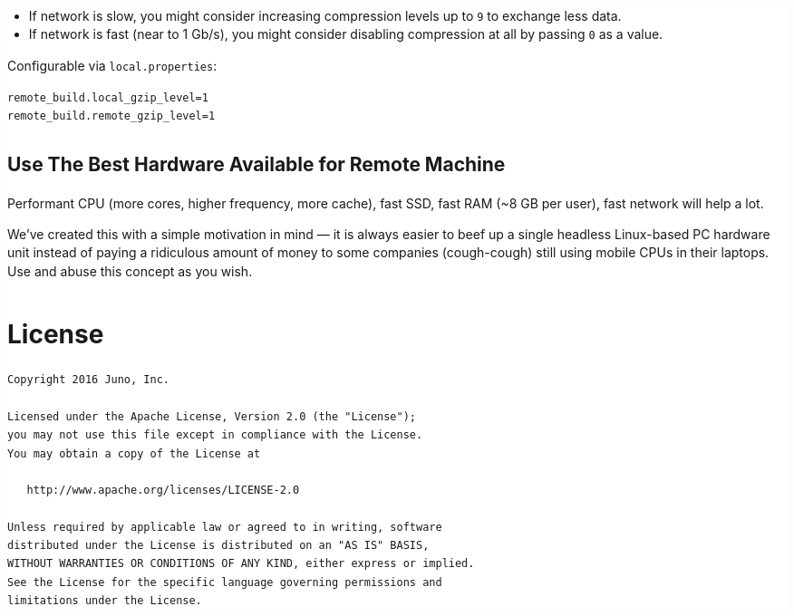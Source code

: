 * If network is slow, you might consider increasing compression levels up to `9` to exchange less data.
* If network is fast (near to 1 Gb/s), you might consider disabling compression at all by passing `0` as a value.

Configurable via `local.properties`:

```
remote_build.local_gzip_level=1
remote_build.remote_gzip_level=1
```

## Use The Best Hardware Available for Remote Machine

Performant CPU (more cores, higher frequency, more cache), fast SSD, fast RAM (~8 GB per user), fast network will help a lot.

We’ve created this with a simple motivation in mind — it is always easier to beef up a single headless Linux-based PC hardware unit instead of paying a ridiculous amount of money to some companies (cough-cough) still using mobile CPUs in their laptops. Use and abuse this concept as you wish.

# License

```
Copyright 2016 Juno, Inc.

Licensed under the Apache License, Version 2.0 (the "License");
you may not use this file except in compliance with the License.
You may obtain a copy of the License at

   http://www.apache.org/licenses/LICENSE-2.0

Unless required by applicable law or agreed to in writing, software
distributed under the License is distributed on an "AS IS" BASIS,
WITHOUT WARRANTIES OR CONDITIONS OF ANY KIND, either express or implied.
See the License for the specific language governing permissions and
limitations under the License.
```

[Gradle]: https://gradle.org/
[Go]: https://golang.org
